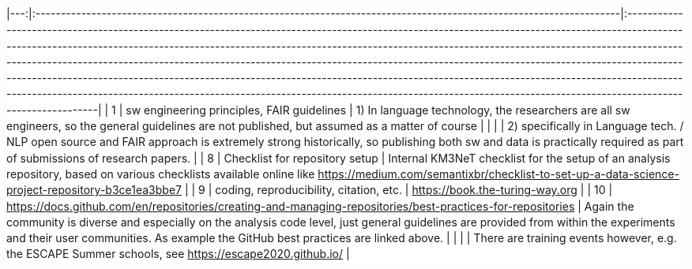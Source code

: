 |---:|:-------------------------------------------------------------------------------------------------------------------|:----------------------------------------------------------------------------------------------------------------------------------------------------------------------------------------------------------------------------------------------------------------------------------------------------------------------------------------------------------------------------------------------------------------------------------------------------------------------------------------------------------------------------------------------------------------------------------------------------------------------------------------------------------------------------------------------------------------------|
|  1 | sw engineering principles, FAIR guidelines                                                                         | 1) In language technology, the researchers are all sw engineers, so the general guidelines are not published, but assumed as a matter of course                                                                                                                                                                                                                                                                                                                                                                                                                                                                                                                                                                       |
|    |                                                                                                                    | 2) specifically in Language tech. / NLP open source and FAIR approach is extremely strong historically, so publishing both sw and data is practically required as part of submissions of research papers.                                                                                                                                                                                                                                                                                                                                                                                                                                                                                                             |
|  8 | Checklist for repository setup                                                                                     | Internal KM3NeT checklist for the setup of an analysis repository, based on various checklists available online like https://medium.com/semantixbr/checklist-to-set-up-a-data-science-project-repository-b3ce1ea3bbe7                                                                                                                                                                                                                                                                                                                                                                                                                                                                                                 |
|  9 | coding, reproducibility, citation, etc.                                                                            | https://book.the-turing-way.org                                                                                                                                                                                                                                                                                                                                                                                                                                                                                                                                                                                                                                                                                       |
| 10 | https://docs.github.com/en/repositories/creating-and-managing-repositories/best-practices-for-repositories         | Again the community is diverse and especially on the analysis code level, just general guidelines are provided from within the experiments and their user communities. As example the GitHub best practices are linked above.                                                                                                                                                                                                                                                                                                                                                                                                                                                                                         |
|    |                                                                                                                    | There are training events however, e.g. the ESCAPE Summer schools, see https://escape2020.github.io/                                                                                                                                                                                                                                                                                                                                                                                                                                                                                                                                                                                                                  |